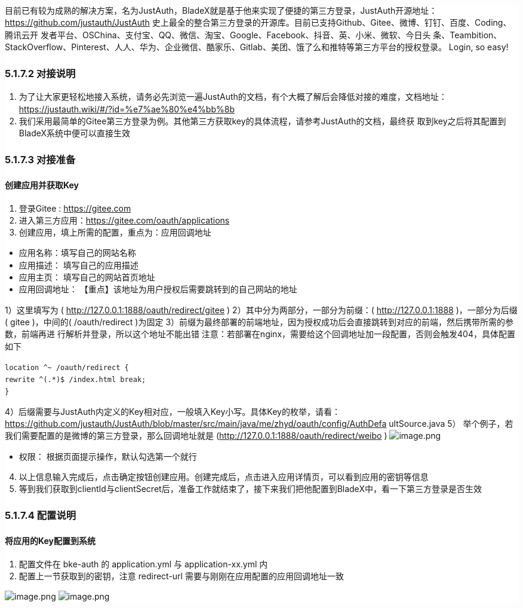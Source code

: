 目前已有较为成熟的解决方案，名为JustAuth，BladeX就是基于他来实现了便捷的第三方登录，JustAuth开源地址：https://github.com/justauth/JustAuth 史上最全的整合第三方登录的开源库。目前已支持Github、Gitee、微博、钉钉、百度、Coding、腾讯云开 发者平台、OSChina、支付宝、QQ、微信、淘宝、Google、Facebook、抖音、英、小米、微软、今日头 条、Teambition、StackOverflow、Pinterest、人人、华为、企业微信、酷家乐、Gitlab、美团、饿了么和推特等第三方平台的授权登录。 
Login, so easy! 
### 5.1.7.2 对接说明 


1. 为了让大家更轻松地接入系统，请务必先浏览一遍JustAuth的文档，有个大概了解后会降低对接的难度，文档地址：https://justauth.wiki/#/?id=%e7%ae%80%e4%bb%8b 
2. 我们采用最简单的Gitee第三方登录为例。其他第三方获取key的具体流程，请参考JustAuth的文档，最终获 
取到key之后将其配置到BladeX系统中便可以直接生效 
### 5.1.7.3 对接准备
#### 创建应用并获取Key 
1. 登录Gitee : https://gitee.com 
2. 进入第三方应用：https://gitee.com/oauth/applications 
3. 创建应用，填上所需的配置，重点为：应用回调地址 

- 应用名称：填写自己的网站名称 
- 应用描述： 填写自己的应用描述 
- 应用主页： 填写自己的网站首页地址 
- 应用回调地址： 【重点】该地址为用户授权后需要跳转到的自己网站的地址 

1）这里填写为 ( http://127.0.0.1:1888/oauth/redirect/gitee ) 
2）其中分为两部分，一部分为前缀：( http://127.0.0.1:1888 )，一部分为后缀( gitee )，中间的( 
/oauth/redirect )为固定 
3）前缀为最终部署的前端地址，因为授权成功后会直接跳转到对应的前端，然后携带所需的参数，前端再进 
行解析并登录，所以这个地址不能出错 
注意：若部署在nginx，需要给这个回调地址加一段配置，否则会触发404，具体配置如下 
```xml
location ^~ /oauth/redirect { 
rewrite ^(.*)$ /index.html break; 
} 
```


4）后缀需要与JustAuth内定义的Key相对应，一般填入Key小写。具体Key的枚举，请看： 
https://github.com/justauth/JustAuth/blob/master/src/main/java/me/zhyd/oauth/config/AuthDefa 
ultSource.java 
5） 举个例子，若我们需要配置的是微博的第三方登录，那么回调地址就是 (http://127.0.0.1:1888/oauth/redirect/weibo ) 
![image.png](https://cdn.nlark.com/yuque/0/2021/png/1141782/1635855623152-4d3c882d-c242-4022-8b3e-a5e88330b0b3.png#clientId=u8109e883-cb0a-4&from=paste&height=771&id=u35072c51&margin=%5Bobject%20Object%5D&name=image.png&originHeight=1542&originWidth=1372&originalType=binary&ratio=1&size=1524923&status=done&style=none&taskId=u0c557ec6-3151-4d01-8e2d-5caa0742402&width=686)

- 权限： 根据页面提示操作，默认勾选第一个就行 

4. 以上信息输入完成后，点击确定按钮创建应用。创建完成后，点击进入应用详情页，可以看到应用的密钥等信息 
5. 等到我们获取到clientId与clientSecret后，准备工作就结束了，接下来我们把他配置到BladeX中，看一下第三方登录是否生效 
### 5.1.7.4 配置说明 
#### 将应用的Key配置到系统 

1. 配置文件在 bke-auth 的 application.yml 与 application-xx.yml 内  
1. 配置上一节获取到的密钥，注意 redirect-url 需要与刚刚在应用配置的应用回调地址一致 

![image.png](https://cdn.nlark.com/yuque/0/2021/png/1141782/1635855881426-ca82eb9e-8c30-46f9-b500-325fa247ae69.png#clientId=u8109e883-cb0a-4&from=paste&height=830&id=u9dda9cd7&margin=%5Bobject%20Object%5D&name=image.png&originHeight=1660&originWidth=2334&originalType=binary&ratio=1&size=1914313&status=done&style=none&taskId=u25652eba-4754-4d9c-8dc2-0171a30277c&width=1167)
![image.png](https://cdn.nlark.com/yuque/0/2021/png/1141782/1635855924249-b34a39ae-5ac6-4521-b679-a0658c0ef5df.png#clientId=u8109e883-cb0a-4&from=paste&height=364&id=ud2ef5c2c&margin=%5Bobject%20Object%5D&name=image.png&originHeight=728&originWidth=1712&originalType=binary&ratio=1&size=666900&status=done&style=none&taskId=u6a845bd7-8fe4-4476-8b97-b5bb511d0af&width=856)
